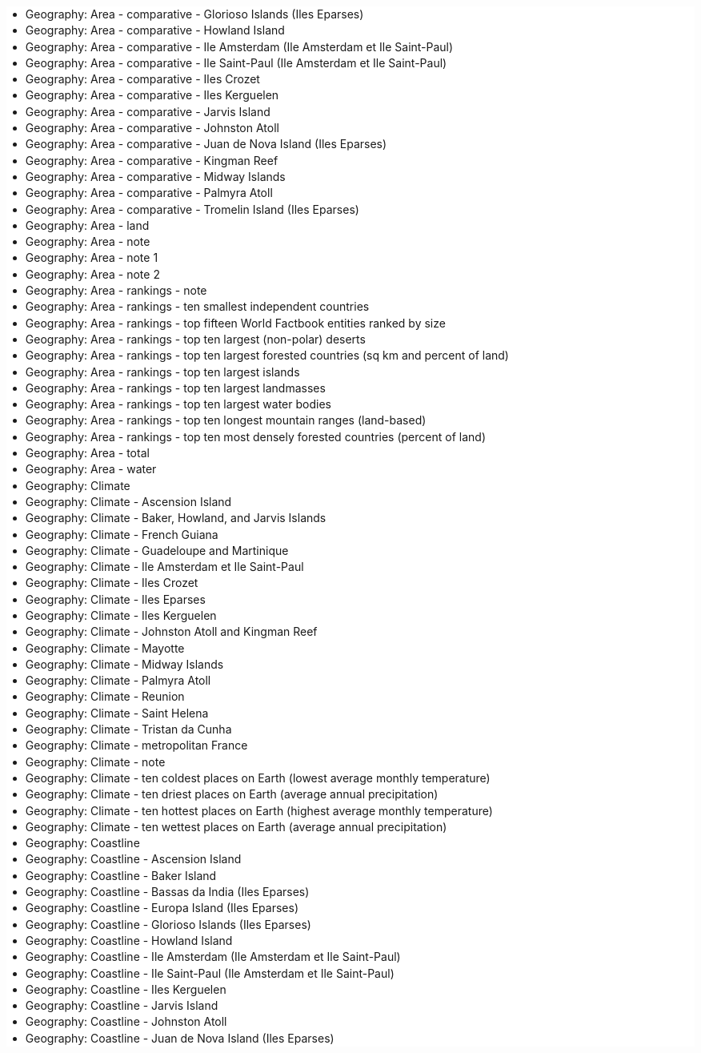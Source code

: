 - Geography: Area - comparative - Glorioso Islands (Iles Eparses)
- Geography: Area - comparative - Howland Island
- Geography: Area - comparative - Ile Amsterdam (Ile Amsterdam et Ile Saint-Paul)
- Geography: Area - comparative - Ile Saint-Paul (Ile Amsterdam et Ile Saint-Paul)
- Geography: Area - comparative - Iles Crozet
- Geography: Area - comparative - Iles Kerguelen
- Geography: Area - comparative - Jarvis Island
- Geography: Area - comparative - Johnston Atoll
- Geography: Area - comparative - Juan de Nova Island (Iles Eparses)
- Geography: Area - comparative - Kingman Reef
- Geography: Area - comparative - Midway Islands
- Geography: Area - comparative - Palmyra Atoll
- Geography: Area - comparative - Tromelin Island (Iles Eparses)
- Geography: Area - land
- Geography: Area - note
- Geography: Area - note 1
- Geography: Area - note 2
- Geography: Area - rankings - note
- Geography: Area - rankings - ten smallest independent countries
- Geography: Area - rankings - top fifteen World Factbook entities ranked by size
- Geography: Area - rankings - top ten largest (non-polar) deserts
- Geography: Area - rankings - top ten largest forested countries (sq km and percent of land)
- Geography: Area - rankings - top ten largest islands
- Geography: Area - rankings - top ten largest landmasses
- Geography: Area - rankings - top ten largest water bodies
- Geography: Area - rankings - top ten longest mountain ranges (land-based)
- Geography: Area - rankings - top ten most densely forested countries (percent of land)
- Geography: Area - total
- Geography: Area - water
- Geography: Climate
- Geography: Climate - Ascension Island
- Geography: Climate - Baker, Howland, and Jarvis Islands
- Geography: Climate - French Guiana
- Geography: Climate - Guadeloupe and Martinique
- Geography: Climate - Ile Amsterdam et Ile Saint-Paul
- Geography: Climate - Iles Crozet
- Geography: Climate - Iles Eparses
- Geography: Climate - Iles Kerguelen
- Geography: Climate - Johnston Atoll and Kingman Reef
- Geography: Climate - Mayotte
- Geography: Climate - Midway Islands
- Geography: Climate - Palmyra Atoll
- Geography: Climate - Reunion
- Geography: Climate - Saint Helena
- Geography: Climate - Tristan da Cunha
- Geography: Climate - metropolitan France
- Geography: Climate - note
- Geography: Climate - ten coldest places on Earth (lowest average monthly temperature)
- Geography: Climate - ten driest places on Earth (average annual precipitation)
- Geography: Climate - ten hottest places on Earth (highest average monthly temperature)
- Geography: Climate - ten wettest places on Earth (average annual precipitation)
- Geography: Coastline
- Geography: Coastline - Ascension Island
- Geography: Coastline - Baker Island
- Geography: Coastline - Bassas da India (Iles Eparses)
- Geography: Coastline - Europa Island (Iles Eparses)
- Geography: Coastline - Glorioso Islands (Iles Eparses)
- Geography: Coastline - Howland Island
- Geography: Coastline - Ile Amsterdam (Ile Amsterdam et Ile Saint-Paul)
- Geography: Coastline - Ile Saint-Paul (Ile Amsterdam et Ile Saint-Paul)
- Geography: Coastline - Iles Kerguelen
- Geography: Coastline - Jarvis Island
- Geography: Coastline - Johnston Atoll
- Geography: Coastline - Juan de Nova Island (Iles Eparses)